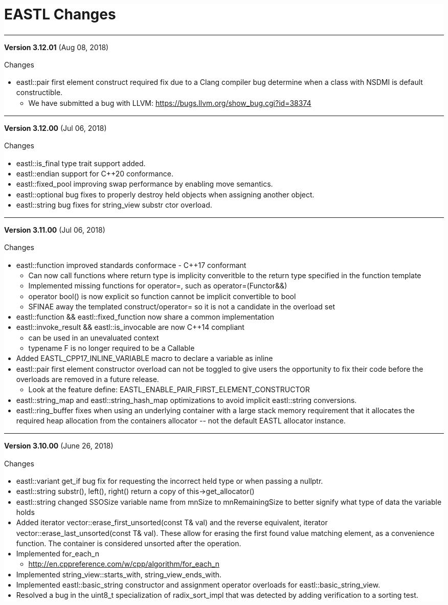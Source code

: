 EASTL Changes
=============
------------------------------------------------------------------------
**Version 3.12.01** (Aug 08, 2018)

Changes
* eastl::pair first element construct required fix due to a Clang compiler bug determine when a class with NSDMI is default constructible.
	* We have submitted a bug with LLVM: https://bugs.llvm.org/show_bug.cgi?id=38374

------------------------------------------------------------------------
**Version 3.12.00** (Jul 06, 2018)

Changes
* eastl::is_final type trait support added.
* eastl::endian support for C++20 conformance.
* eastl::fixed_pool improving swap performance by enabling move semantics.
* eastl::optional bug fixes to properly destroy held objects when assigning another object.
* eastl::string bug fixes for string_view substr ctor overload.

------------------------------------------------------------------------
**Version 3.11.00** (Jul 06, 2018)

Changes

* eastl::function improved standards conformace - C++17 conformant
	* Can now call functions where return type is implicity converitble to the
      return type specified in the function template
	* Implemented missing functions for operator=, such as operator=(Functor&&)
	* operator bool() is now explicit so function cannot be implicit convertible
      to bool
	* SFINAE away the templated construct/operator= so it is not a candidate in
      the overload set
* eastl::function && eastl::fixed_function now share a common implementation
* eastl::invoke_result && eastl::is_invocable are now C++14 compliant
	* can be used in an unevaluated context
	* typename F is no longer required to be a Callable
* Added EASTL_CPP17_INLINE_VARIABLE macro to declare a variable as inline
* eastl::pair first element constructor overload can not be toggled to give users the opportunity to fix their code before the overloads are removed in a future release.
	* Look at the feature define: EASTL_ENABLE_PAIR_FIRST_ELEMENT_CONSTRUCTOR
* eastl::string_map and eastl::string_hash_map optimizations to avoid implicit eastl::string conversions.
* eastl::ring_buffer fixes when using an underlying container with a large stack memory requirement that it allocates the required heap allocation from the containers allocator -- not the default EASTL allocator instance.

------------------------------------------------------------------------
**Version 3.10.00** (June 26, 2018)

Changes

* eastl::variant get_if bug fix for requesting the incorrect held type or when passing a nullptr.
* eastl::string substr(), left(), right() return a copy of this->get_allocator()
* eastl::string changed SSOSize variable name from mnSize to mnRemainingSize to
  better signify what type of data the variable holds
* Added iterator vector::erase_first_unsorted(const T& val) and the reverse equivalent, iterator
  vector::erase_last_unsorted(const T& val). These allow for erasing the first found value matching element, as a
  convenience function. The container is considered unsorted after the operation.
* Implemented for_each_n
	* http://en.cppreference.com/w/cpp/algorithm/for_each_n
* Implemented string_view::starts_with, string_view_ends_with.
* Implemented eastl::basic_string constructor and assignment operator overloads for eastl::basic_string_view.
* Resolved a bug in the uint8_t specialization of radix_sort_impl that was detected by adding verification to a sorting test.